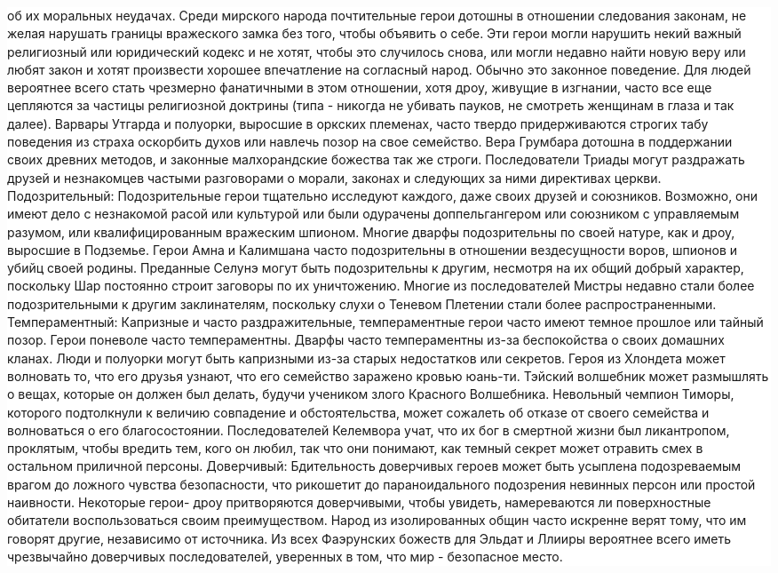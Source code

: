 об их моральных неудачах. Среди мирского народа почтительные герои дотошны в отношении следования законам, не желая нарушать границы вражеского замка без того, чтобы объявить о себе. Эти герои могли нарушить некий важный религиозный или юридический кодекс и не хотят, чтобы это случилось снова, или могли недавно найти новую веру или любят закон и хотят произвести хорошее впечатление на согласный народ. Обычно это законное поведение. Для людей вероятнее всего стать чрезмерно фанатичными в этом отношении, хотя дроу, живущие в изгнании, часто все еще цепляются за частицы религиозной доктрины (типа - никогда не убивать пауков, не смотреть женщинам в глаза и так далее). Варвары Утгарда и полуорки, выросшие в оркских племенах, часто твердо придерживаются строгих табу поведения из страха оскорбить духов или навлечь позор на свое семейство. Вера Грумбара дотошна в поддержании своих древних методов, и законные малхорандские божества так же строги. Последователи Триады могут раздражать друзей и незнакомцев частыми разговорами о морали, законах и следующих за ними директивах церкви. Подозрительный: Подозрительные герои тщательно исследуют каждого, даже своих друзей и союзников. Возможно, они имеют дело с незнакомой расой или культурой или были одурачены доппельгангером или союзником с управляемым разумом, или квалифицированным вражеским шпионом. Многие дварфы подозрительны по своей натуре, как и дроу, выросшие в Подземье. Герои Амна и Калимшана часто подозрительны в отношении вездесущности воров, шпионов и убийц своей родины. Преданные Селунэ могут быть подозрительны к другим, несмотря на их общий добрый характер, поскольку Шар постоянно строит заговоры по их уничтожению. Многие из последователей Мистры недавно стали более подозрительными к другим заклинателям, поскольку слухи о Теневом Плетении стали более распространенными. Темпераментный: Капризные и часто раздражительные, темпераментные герои часто имеют темное прошлое или тайный позор. Герои поневоле часто темпераментны. Дварфы часто темпераментны из-за беспокойства о своих домашних кланах. Люди и полуорки могут быть капризными из-за старых недостатков или секретов. Героя из Хлондета может волновать то, что его друзья узнают, что его семейство заражено кровью юань-ти. Тэйский волшебник может размышлять о вещах, которые он должен был делать, будучи учеником злого Красного Волшебника. Невольный чемпион Тиморы, которого подтолкнули к величию совпадение и обстоятельства, может сожалеть об отказе от своего семейства и волноваться о его благосостоянии. Последователей Келемвора учат, что их бог в смертной жизни был ликантропом, проклятым, чтобы вредить тем, кого он любил, так что они понимают, как темный секрет может отравить смех в остальном приличной персоны. Доверчивый: Бдительность доверчивых героев может быть усыплена подозреваемым врагом до ложного чувства безопасности, что рикошетит до параноидального подозрения невинных персон или простой наивности. Некоторые герои- дроу притворяются доверчивыми, чтобы увидеть, намереваются ли поверхностные обитатели воспользоваться своим преимуществом. Народ из изолированных общин часто искренне верят тому, что им говорят другие, независимо от источника. Из всех Фаэрунских божеств для Эльдат и Ллииры вероятнее всего иметь чрезвычайно доверчивых последователей, уверенных в том, что мир - безопасное место.
